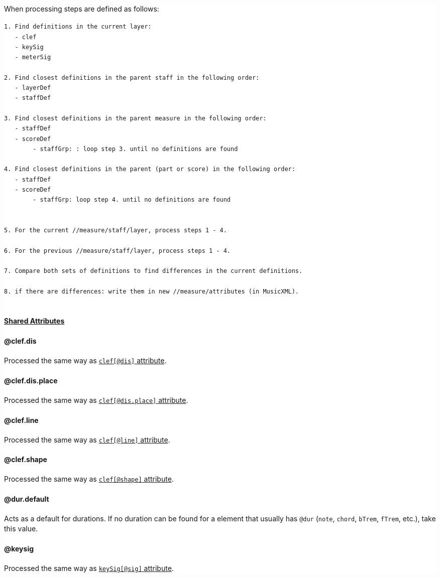 When processing steps are defined as follows:
```
1. Find definitions in the current layer:
   - clef
   - keySig
   - meterSig

2. Find closest definitions in the parent staff in the following order:
   - layerDef
   - staffDef

3. Find closest definitions in the parent measure in the following order:
   - staffDef
   - scoreDef
        - staffGrp: : loop step 3. until no definitions are found

4. Find closest definitions in the parent (part or score) in the following order:
   - staffDef
   - scoreDef
        - staffGrp: loop step 4. until no definitions are found
 

5. For the current //measure/staff/layer, process steps 1 - 4.

6. For the previous //measure/staff/layer, process steps 1 - 4.

7. Compare both sets of definitions to find differences in the current definitions.

8. if there are differences: write them in new //measure/attributes (in MusicXML).


```
#### <u>**Shared Attributes**</u>
#### @clef.dis
Processed the same way as [`clef[@dis]` attribute](#dis-displace).

#### @clef.dis.place
Processed the same way as [`clef[@dis.place]` attribute](#dis-displace).

#### @clef.line
Processed the same way as [`clef[@line]` attribute](#line).

#### @clef.shape
Processed the same way as [`clef[@shape]` attribute](#shape).

#### @dur.default
Acts as a default for durations. If no duration can be found for a element that usually has `@dur` (`note`, `chord`, `bTrem`, `fTrem`, etc.), take this value.

#### @keysig
Processed the same way as [`keySig[@sig]` attribute](#sig).
